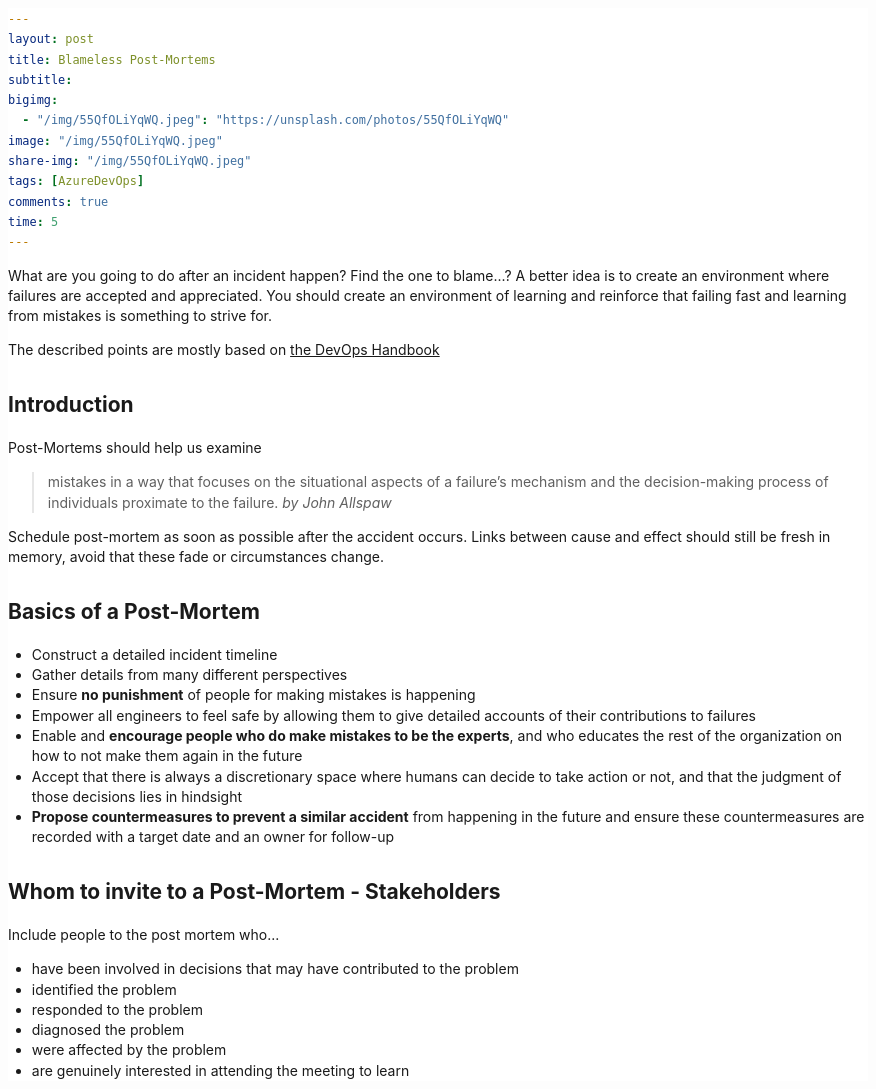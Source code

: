 ```yaml
---
layout: post
title: Blameless Post-Mortems
subtitle:
bigimg:
  - "/img/55QfOLiYqWQ.jpeg": "https://unsplash.com/photos/55QfOLiYqWQ"
image: "/img/55QfOLiYqWQ.jpeg"
share-img: "/img/55QfOLiYqWQ.jpeg"
tags: [AzureDevOps]
comments: true
time: 5
---
```


What are you going to do after an incident happen? Find the one to blame...? A better idea is to create an environment where failures are accepted and appreciated. You should create an environment of learning and reinforce that failing fast and learning from mistakes is something to strive for.

The described points are mostly based on [the DevOps Handbook](https://www.amazon.de/DevOPS-Handbook-World-Class-Reliability-Organizations/dp/1942788002/ref=sr_1_1?__mk_de_DE=%C3%85M%C3%85%C5%BD%C3%95%C3%91&keywords=The+DevOps+Handbook&qid=1566940325&s=gateway&sr=8-1)

## Introduction

Post-Mortems should help us examine

> mistakes in a way that focuses on the situational aspects of a failure’s mechanism and the decision-making process of individuals proximate to the failure. *by John Allspaw*

Schedule post-mortem as soon as possible after the accident occurs. Links between cause and effect should still be fresh in memory, avoid that these fade or circumstances change.

## Basics of a Post-Mortem

- Construct a detailed incident timeline
- Gather details from many different perspectives
- Ensure **no punishment** of people for making mistakes is happening
- Empower all engineers to feel safe by allowing them to give detailed accounts of their contributions to failures
- Enable and **encourage people who do make mistakes to be the experts**, and who educates the rest of the organization on how to not make them again in the future
- Accept that there is always a discretionary space where humans can decide to take action or not, and that the judgment of those decisions lies in hindsight
- **Propose countermeasures to prevent a similar accident** from happening in the future and ensure these countermeasures are recorded with a target date and an owner for follow-up

## Whom to invite to a Post-Mortem - Stakeholders

Include people to the post mortem who...

- have been involved in decisions that may have contributed to the problem
- identified the problem
- responded to the problem
- diagnosed the problem
- were affected by the problem
- are genuinely interested in attending the meeting to learn
